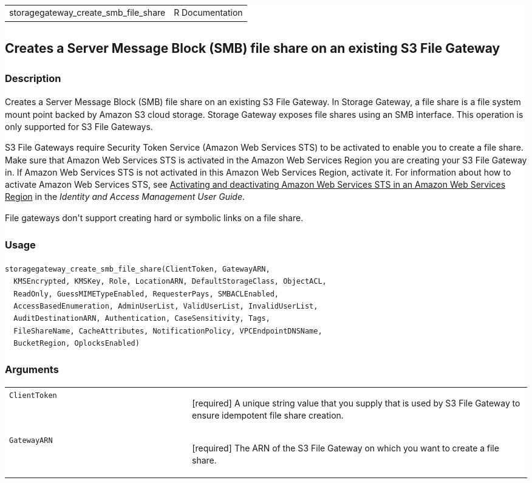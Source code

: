 <table style="width: 100%;">
<tbody>
<tr class="odd">
<td>storagegateway_create_smb_file_share</td>
<td style="text-align: right;">R Documentation</td>
</tr>
</tbody>
</table>

## Creates a Server Message Block (SMB) file share on an existing S3 File Gateway

### Description

Creates a Server Message Block (SMB) file share on an existing S3 File
Gateway. In Storage Gateway, a file share is a file system mount point
backed by Amazon S3 cloud storage. Storage Gateway exposes file shares
using an SMB interface. This operation is only supported for S3 File
Gateways.

S3 File Gateways require Security Token Service (Amazon Web Services
STS) to be activated to enable you to create a file share. Make sure
that Amazon Web Services STS is activated in the Amazon Web Services
Region you are creating your S3 File Gateway in. If Amazon Web Services
STS is not activated in this Amazon Web Services Region, activate it.
For information about how to activate Amazon Web Services STS, see
[Activating and deactivating Amazon Web Services STS in an Amazon Web
Services
Region](https://docs.aws.amazon.com/IAM/latest/UserGuide/id_credentials_temp_enable-regions.html)
in the *Identity and Access Management User Guide*.

File gateways don't support creating hard or symbolic links on a file
share.

### Usage

    storagegateway_create_smb_file_share(ClientToken, GatewayARN,
      KMSEncrypted, KMSKey, Role, LocationARN, DefaultStorageClass, ObjectACL,
      ReadOnly, GuessMIMETypeEnabled, RequesterPays, SMBACLEnabled,
      AccessBasedEnumeration, AdminUserList, ValidUserList, InvalidUserList,
      AuditDestinationARN, Authentication, CaseSensitivity, Tags,
      FileShareName, CacheAttributes, NotificationPolicy, VPCEndpointDNSName,
      BucketRegion, OplocksEnabled)

### Arguments

<table>
<colgroup>
<col style="width: 35%" />
<col style="width: 65%" />
</colgroup>
<tbody>
<tr class="odd">
<td><code
id="storagegateway_create_smb_file_share_:_ClientToken">ClientToken</code></td>
<td><p>[required] A unique string value that you supply that is used by
S3 File Gateway to ensure idempotent file share creation.</p></td>
</tr>
<tr class="even">
<td><code
id="storagegateway_create_smb_file_share_:_GatewayARN">GatewayARN</code></td>
<td><p>[required] The ARN of the S3 File Gateway on which you want to
create a file share.</p></td>
</tr>